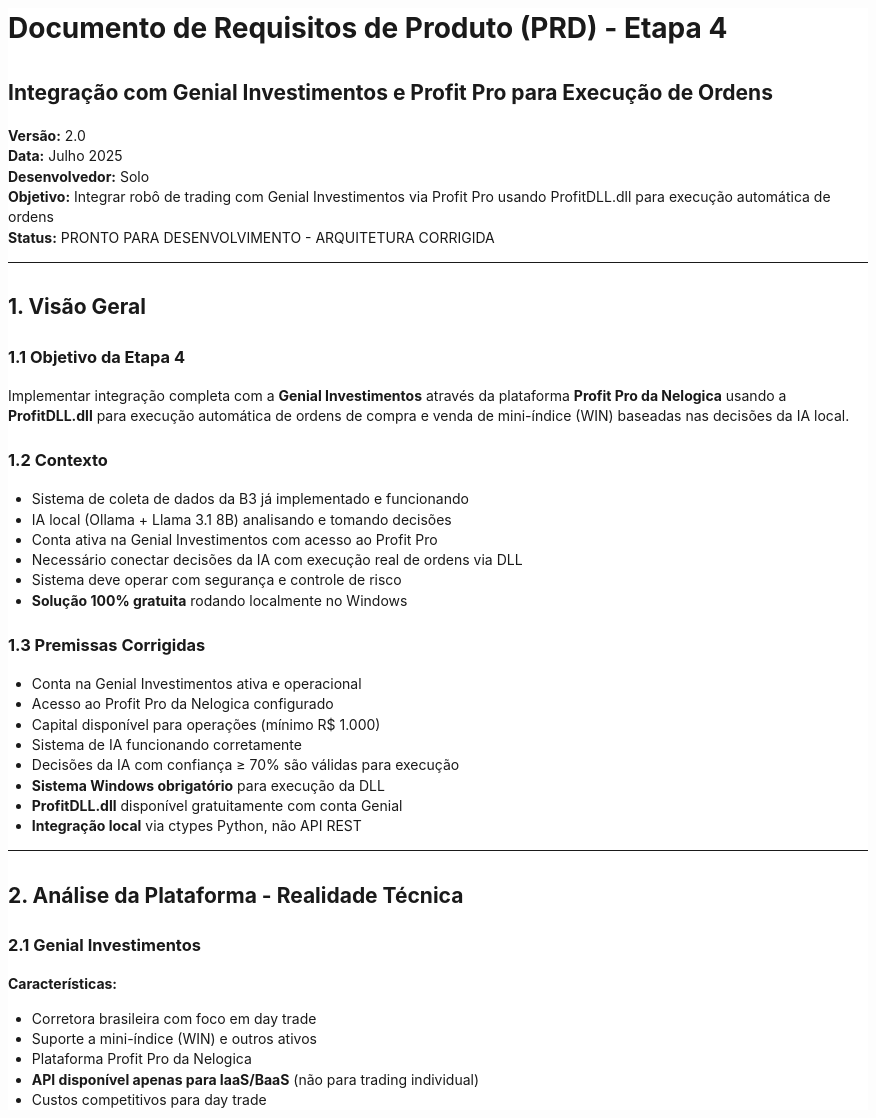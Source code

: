 # Documento de Requisitos de Produto (PRD) - Etapa 4
## Integração com Genial Investimentos e Profit Pro para Execução de Ordens

**Versão:** 2.0  
**Data:** Julho 2025  
**Desenvolvedor:** Solo  
**Objetivo:** Integrar robô de trading com Genial Investimentos via Profit Pro usando ProfitDLL.dll para execução automática de ordens  
**Status:** PRONTO PARA DESENVOLVIMENTO - ARQUITETURA CORRIGIDA

---

## 1. Visão Geral

### 1.1 Objetivo da Etapa 4
Implementar integração completa com a **Genial Investimentos** através da plataforma **Profit Pro da Nelogica** usando a **ProfitDLL.dll** para execução automática de ordens de compra e venda de mini-índice (WIN) baseadas nas decisões da IA local.

### 1.2 Contexto
- Sistema de coleta de dados da B3 já implementado e funcionando
- IA local (Ollama + Llama 3.1 8B) analisando e tomando decisões
- Conta ativa na Genial Investimentos com acesso ao Profit Pro
- Necessário conectar decisões da IA com execução real de ordens via DLL
- Sistema deve operar com segurança e controle de risco
- **Solução 100% gratuita** rodando localmente no Windows

### 1.3 Premissas Corrigidas
- Conta na Genial Investimentos ativa e operacional
- Acesso ao Profit Pro da Nelogica configurado
- Capital disponível para operações (mínimo R$ 1.000)
- Sistema de IA funcionando corretamente
- Decisões da IA com confiança ≥ 70% são válidas para execução
- **Sistema Windows obrigatório** para execução da DLL
- **ProfitDLL.dll** disponível gratuitamente com conta Genial
- **Integração local** via ctypes Python, não API REST

---

## 2. Análise da Plataforma - Realidade Técnica

### 2.1 Genial Investimentos
**Características:**
- Corretora brasileira com foco em day trade
- Suporte a mini-índice (WIN) e outros ativos
- Plataforma Profit Pro da Nelogica
- **API disponível apenas para IaaS/BaaS** (não para trading individual)
- Custos competitivos para day trade
